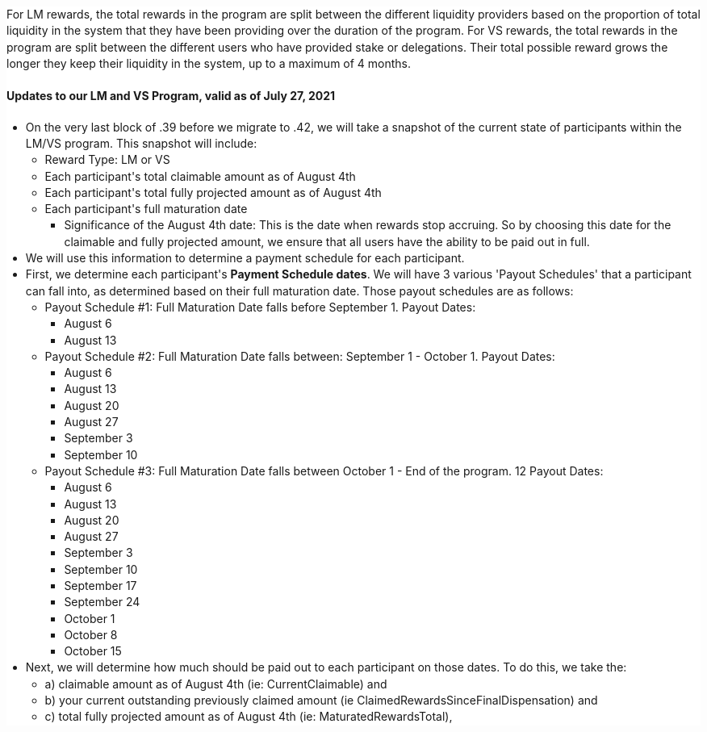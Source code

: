 For LM rewards, the total rewards in the program are split between the different liquidity providers based on the proportion of total liquidity in the system that they have been providing over the duration of the program. For VS rewards, the total rewards in the program are split between the different users who have provided stake or delegations. Their total possible reward grows the longer they keep their liquidity in the system, up to a maximum of 4 months.

#### Updates to our LM and VS Program, valid as of July 27, 2021

* On the very last block of .39 before we migrate to .42, we will take a snapshot of the current state of participants within the LM/VS program. This snapshot will include:
  * Reward Type: LM or VS
  * Each participant's total claimable amount as of August 4th
  * Each participant's total fully projected amount as of August 4th
  * Each participant's full maturation date
    * Significance of the August 4th date: This is the date when rewards stop accruing. So by choosing this date for the claimable and fully projected amount, we ensure that all users have the ability to be paid out in full.
* We will use this information to determine a payment schedule for each participant.
* First, we determine each participant's **Payment Schedule dates**. We will have 3 various 'Payout Schedules' that a participant can fall into, as determined based on their full maturation date. Those payout schedules are as follows:
  * Payout Schedule #1: Full Maturation Date falls before September 1. Payout Dates:
    * August 6
    * August 13
  * Payout Schedule #2: Full Maturation Date falls between: September 1 - October 1. Payout Dates:
    * August 6
    * August 13
    * August 20
    * August 27
    * September 3
    * September 10
  * Payout Schedule #3: Full Maturation Date falls between October 1 - End of the program. 12 Payout Dates:
    * August 6
    * August 13
    * August 20
    * August 27
    * September 3
    * September 10
    * September 17
    * September 24
    * October 1
    * October 8
    * October 15
* Next, we will determine how much should be paid out to each participant on those dates. To do this, we take the:
  * a) claimable amount as of August 4th (ie: CurrentClaimable) and
  * b) your current outstanding previously claimed amount (ie ClaimedRewardsSinceFinalDispensation) and&#x20;
  * c) total fully projected amount as of August 4th (ie: MaturatedRewardsTotal),
